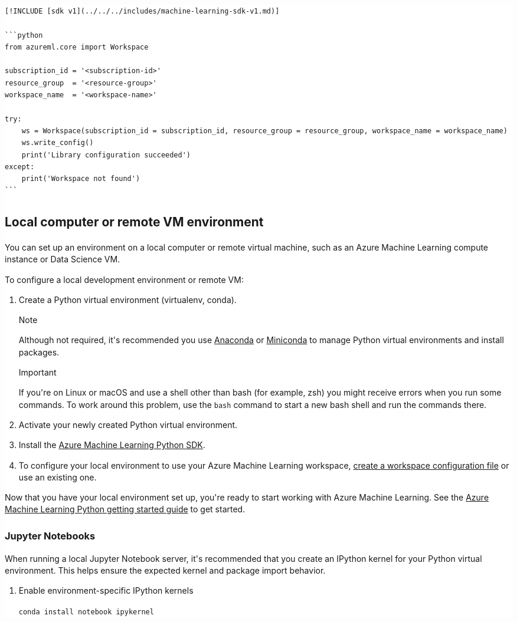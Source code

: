     [!INCLUDE [sdk v1](../../../includes/machine-learning-sdk-v1.md)]

    ```python
    from azureml.core import Workspace

    subscription_id = '<subscription-id>'
    resource_group  = '<resource-group>'
    workspace_name  = '<workspace-name>'

    try:
        ws = Workspace(subscription_id = subscription_id, resource_group = resource_group, workspace_name = workspace_name)
        ws.write_config()
        print('Library configuration succeeded')
    except:
        print('Workspace not found')
    ```

## Local computer or remote VM environment

You can set up an environment on a local computer or remote virtual machine, such as an Azure Machine Learning compute instance or Data Science VM. 

To configure a local development environment or remote VM:

1. Create a Python virtual environment (virtualenv, conda).

    > [!NOTE]
    > Although not required, it's recommended you use [Anaconda](https://www.anaconda.com/download/) or [Miniconda](https://www.anaconda.com/download/) to manage Python virtual environments and install packages.

    > [!IMPORTANT]
    > If you're on Linux or macOS and use a shell other than bash (for example, zsh) you might receive errors when you run some commands. To work around this problem, use the `bash` command to start a new bash shell and run the commands there.

1. Activate your newly created Python virtual environment.
1. Install the [Azure Machine Learning Python SDK](/python/api/overview/azure/ml/install).
1. To configure your local environment to use your Azure Machine Learning workspace, [create a workspace configuration file](#local-and-dsvm-only-create-a-workspace-configuration-file) or use an existing one.

Now that you have your local environment set up, you're ready to start working with Azure Machine Learning. See the [Azure Machine Learning Python getting started guide](tutorial-1st-experiment-hello-world.md) to get started.

### Jupyter Notebooks

When running a local Jupyter Notebook server, it's recommended that you create an IPython kernel for your Python virtual environment. This helps ensure the expected kernel and package import behavior.

1. Enable environment-specific IPython kernels

    ```bash
    conda install notebook ipykernel
    ```
